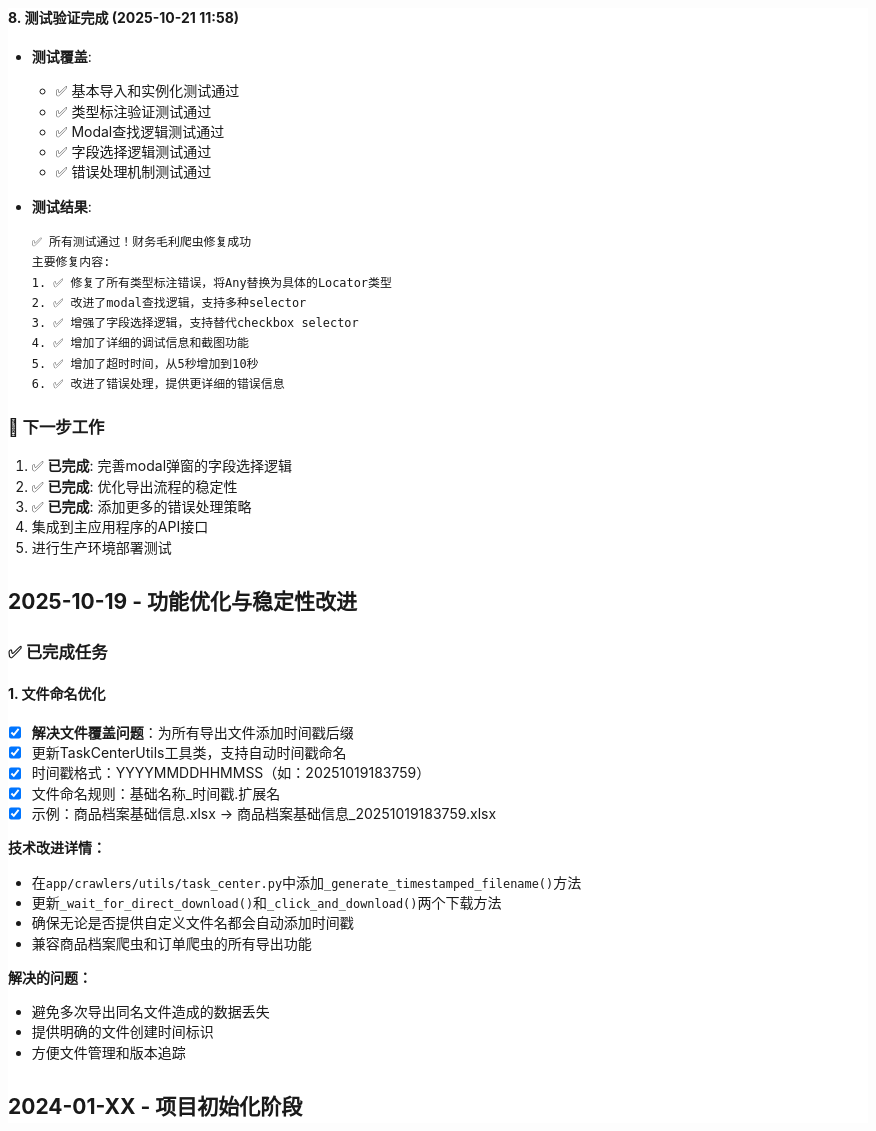 #### 8. 测试验证完成 (2025-10-21 11:58)
- **测试覆盖**:
  - ✅ 基本导入和实例化测试通过
  - ✅ 类型标注验证测试通过
  - ✅ Modal查找逻辑测试通过
  - ✅ 字段选择逻辑测试通过
  - ✅ 错误处理机制测试通过

- **测试结果**:
  ```
  ✅ 所有测试通过！财务毛利爬虫修复成功
  主要修复内容:
  1. ✅ 修复了所有类型标注错误，将Any替换为具体的Locator类型
  2. ✅ 改进了modal查找逻辑，支持多种selector
  3. ✅ 增强了字段选择逻辑，支持替代checkbox selector
  4. ✅ 增加了详细的调试信息和截图功能
  5. ✅ 增加了超时时间，从5秒增加到10秒
  6. ✅ 改进了错误处理，提供更详细的错误信息
  ```

### 🎯 下一步工作
1. ✅ **已完成**: 完善modal弹窗的字段选择逻辑
2. ✅ **已完成**: 优化导出流程的稳定性
3. ✅ **已完成**: 添加更多的错误处理策略
4. 集成到主应用程序的API接口
5. 进行生产环境部署测试

## 2025-10-19 - 功能优化与稳定性改进

### ✅ 已完成任务

#### 1. 文件命名优化
- [x] **解决文件覆盖问题**：为所有导出文件添加时间戳后缀
- [x] 更新TaskCenterUtils工具类，支持自动时间戳命名
- [x] 时间戳格式：YYYYMMDDHHMMSS（如：20251019183759）
- [x] 文件命名规则：基础名称_时间戳.扩展名
- [x] 示例：商品档案基础信息.xlsx -> 商品档案基础信息_20251019183759.xlsx

**技术改进详情：**
- 在`app/crawlers/utils/task_center.py`中添加`_generate_timestamped_filename()`方法
- 更新`_wait_for_direct_download()`和`_click_and_download()`两个下载方法
- 确保无论是否提供自定义文件名都会自动添加时间戳
- 兼容商品档案爬虫和订单爬虫的所有导出功能

**解决的问题：**
- 避免多次导出同名文件造成的数据丢失
- 提供明确的文件创建时间标识
- 方便文件管理和版本追踪

## 2024-01-XX - 项目初始化阶段
